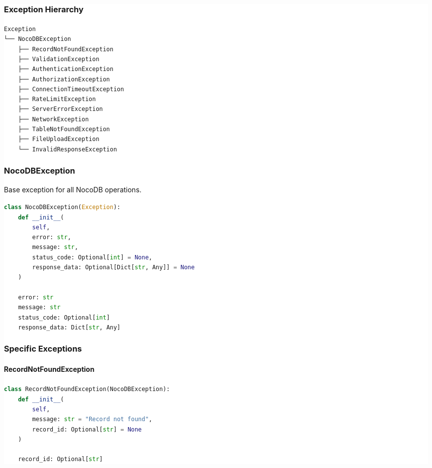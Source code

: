 ### Exception Hierarchy

```
Exception
└── NocoDBException
    ├── RecordNotFoundException
    ├── ValidationException
    ├── AuthenticationException
    ├── AuthorizationException
    ├── ConnectionTimeoutException
    ├── RateLimitException
    ├── ServerErrorException
    ├── NetworkException
    ├── TableNotFoundException
    ├── FileUploadException
    └── InvalidResponseException
```

### NocoDBException

Base exception for all NocoDB operations.

```python
class NocoDBException(Exception):
    def __init__(
        self,
        error: str,
        message: str,
        status_code: Optional[int] = None,
        response_data: Optional[Dict[str, Any]] = None
    )

    error: str
    message: str
    status_code: Optional[int]
    response_data: Dict[str, Any]
```

### Specific Exceptions

#### RecordNotFoundException

```python
class RecordNotFoundException(NocoDBException):
    def __init__(
        self,
        message: str = "Record not found",
        record_id: Optional[str] = None
    )

    record_id: Optional[str]
```
